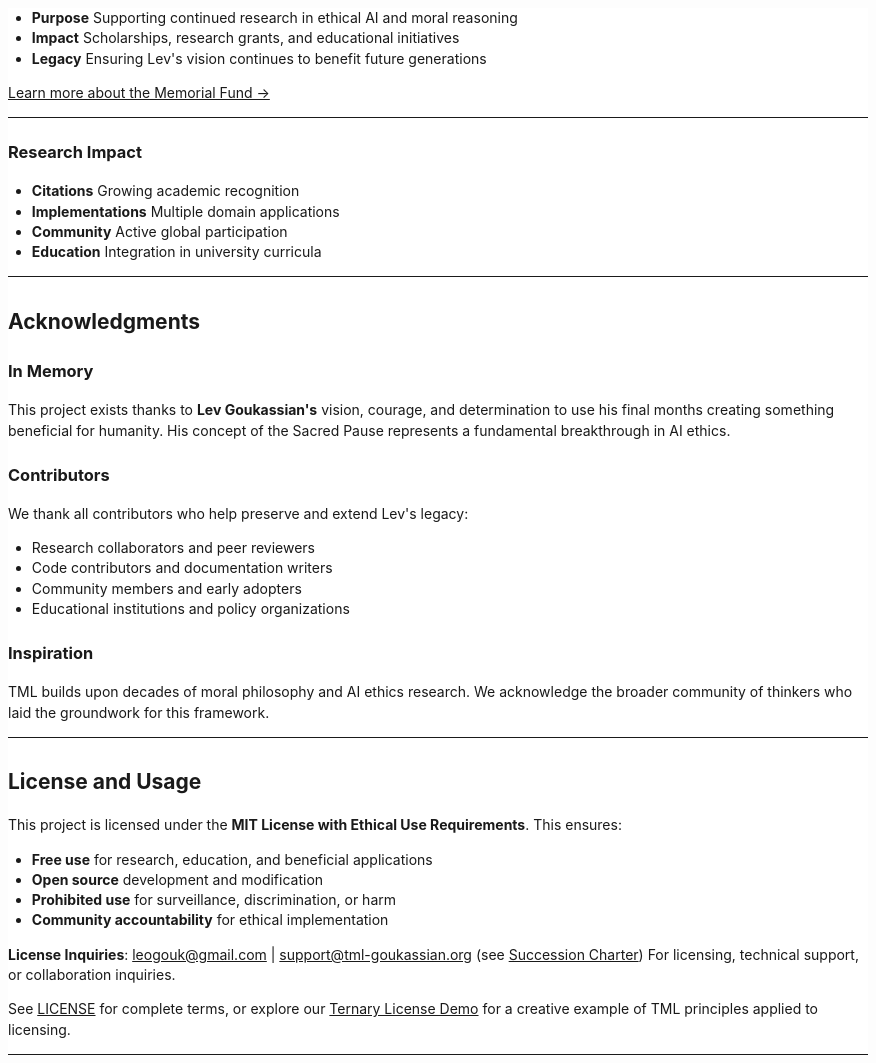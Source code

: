 - __Purpose__ Supporting continued research in ethical AI and moral reasoning
- __Impact__ Scholarships, research grants, and educational initiatives
- __Legacy__ Ensuring Lev's vision continues to benefit future generations

[Learn more about the Memorial Fund →](memorial/MEMORIAL_FUND.md)

---

### Research Impact

- __Citations__ Growing academic recognition
- __Implementations__ Multiple domain applications  
- __Community__ Active global participation
- __Education__ Integration in university curricula

---

## Acknowledgments

### In Memory

This project exists thanks to **Lev Goukassian's** vision, courage, and determination to use his final months creating something beneficial for humanity. His concept of the Sacred Pause represents a fundamental breakthrough in AI ethics.

### Contributors

We thank all contributors who help preserve and extend Lev's legacy:
- Research collaborators and peer reviewers
- Code contributors and documentation writers  
- Community members and early adopters
- Educational institutions and policy organizations

### Inspiration

TML builds upon decades of moral philosophy and AI ethics research. We acknowledge the broader community of thinkers who laid the groundwork for this framework.

---

## License and Usage

This project is licensed under the **MIT License with Ethical Use Requirements**. This ensures:
-  __Free use__ for research, education, and beneficial applications
-  __Open source__ development and modification
-  __Prohibited use__ for surveillance, discrimination, or harm
-  __Community accountability__ for ethical implementation

**License Inquiries**: leogouk@gmail.com | support@tml-goukassian.org (see [Succession Charter](TML-SUCCESSION-CHARTER.md)) For licensing, technical support, or collaboration inquiries.

See [LICENSE](LICENSE) for complete terms, or explore our [Ternary License Demo](examples/ternary-license-demo.md) for a creative example of TML principles applied to licensing.

---